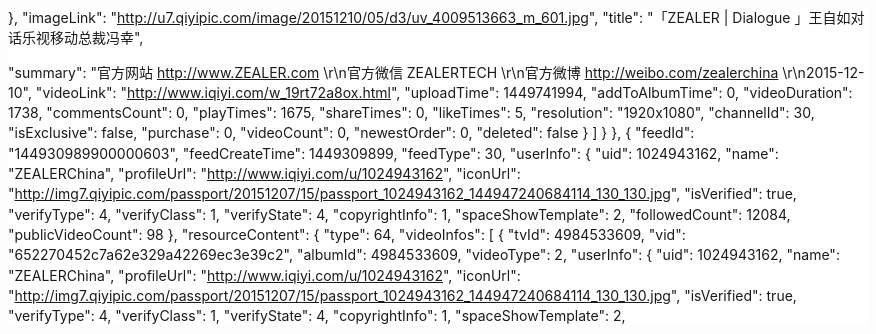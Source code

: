 },
"imageLink": "http://u7.qiyipic.com/image/20151210/05/d3/uv_4009513663_m_601.jpg",
"title": "「ZEALER | Dialogue 」王自如对话乐视移动总裁冯幸",

"summary": "官方网站 http://www.ZEALER.com \r\n官方微信 ZEALERTECH \r\n官方微博 http://weibo.com/zealerchina \r\n2015-12-10",
"videoLink": "http://www.iqiyi.com/w_19rt72a8ox.html",
"uploadTime": 1449741994,
"addToAlbumTime": 0,
"videoDuration": 1738,
"commentsCount": 0,
"playTimes": 1675,
"shareTimes": 0,
"likeTimes": 5,
"resolution": "1920x1080",
"channelId": 30,
"isExclusive": false,
"purchase": 0,
"videoCount": 0,
"newestOrder": 0,
"deleted": false
}
]
}
},
{
"feedId": "144930989900000603",
"feedCreateTime": 1449309899,
"feedType": 30,
"userInfo": {
"uid": 1024943162,
"name": "ZEALERChina",
"profileUrl": "http://www.iqiyi.com/u/1024943162",
"iconUrl": "http://img7.qiyipic.com/passport/20151207/15/passport_1024943162_144947240684114_130_130.jpg",
"isVerified": true,
"verifyType": 4,
"verifyClass": 1,
"verifyState": 4,
"copyrightInfo": 1,
"spaceShowTemplate": 2,
"followedCount": 12084,
"publicVideoCount": 98
},
"resourceContent": {
"type": 64,
"videoInfos": [
{
"tvId": 4984533609,
"vid": "652270452c7a62e329a42269ec3e39c2",
"albumId": 4984533609,
"videoType": 2,
"userInfo": {
"uid": 1024943162,
"name": "ZEALERChina",
"profileUrl": "http://www.iqiyi.com/u/1024943162",
"iconUrl": "http://img7.qiyipic.com/passport/20151207/15/passport_1024943162_144947240684114_130_130.jpg",
"isVerified": true,
"verifyType": 4,
"verifyClass": 1,
"verifyState": 4,
"copyrightInfo": 1,
"spaceShowTemplate": 2,